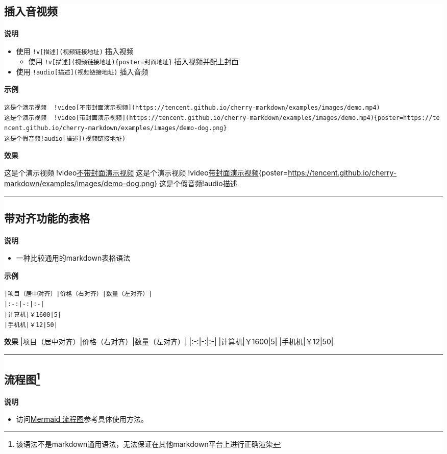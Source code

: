 ## 插入音视频
**说明**
- 使用 `!v[描述](视频链接地址)` 插入视频
    - 使用 `!v[描述](视频链接地址){poster=封面地址}` 插入视频并配上封面
- 使用 `!audio[描述](视频链接地址)` 插入音频


**示例**

```
这是个演示视频  !video[不带封面演示视频](https://tencent.github.io/cherry-markdown/examples/images/demo.mp4)
这是个演示视频  !video[带封面演示视频](https://tencent.github.io/cherry-markdown/examples/images/demo.mp4){poster=https://tencent.github.io/cherry-markdown/examples/images/demo-dog.png}
这是个假音频!audio[描述](视频链接地址)
```
**效果**

这是个演示视频  !video[不带封面演示视频](https://tencent.github.io/cherry-markdown/examples/images/demo.mp4)
这是个演示视频  !video[带封面演示视频](https://tencent.github.io/cherry-markdown/examples/images/demo.mp4){poster=https://tencent.github.io/cherry-markdown/examples/images/demo-dog.png}
这是个假音频!audio[描述](视频链接地址)


-----


## 带对齐功能的表格
**说明**
- 一种比较通用的markdown表格语法


**示例**
```
|项目（居中对齐）|价格（右对齐）|数量（左对齐）|
|:-:|-:|:-|
|计算机|￥1600|5|
|手机机|￥12|50|
```
**效果**
|项目（居中对齐）|价格（右对齐）|数量（左对齐）|
|:-:|-:|:-|
|计算机|￥1600|5|
|手机机|￥12|50|

-----


## 流程图[^不通用提醒]
**说明**
- 访问[Mermaid 流程图](https://mermaid-js.github.io/mermaid/#/flowchart)参考具体使用方法。



[引用一个链接]: https://www.qq.com
[引用一个链接]: https://www.qq.com
[注释摘要]: 这是一段注释，不会显示到页面上
[^注释摘要]: 这是一段多行注释，不会显示到页面上
[注释摘要]: 这是一段注释，不会显示到页面上
[^注释摘要]: 这是一段多行注释，不会显示到页面上
[^脚注别名1]: 无论脚注内容写在哪里，脚注的内容总会显示在页面最底部
[^another]: 另外，脚注里也可以使用一些简单的markdown语法
[^脚注别名1]: 无论脚注内容写在哪里，脚注的内容总会显示在页面最底部
[^another]: 另外，脚注里也可以使用一些简单的markdown语法
[^专有语法提醒]: 该语法是**CherryMarkdown专有语法**，可能无法在其他markdown平台上使用该语法
[^不通用提醒]: 该语法不是markdown通用语法，无法保证在其他markdown平台上进行正确渲染